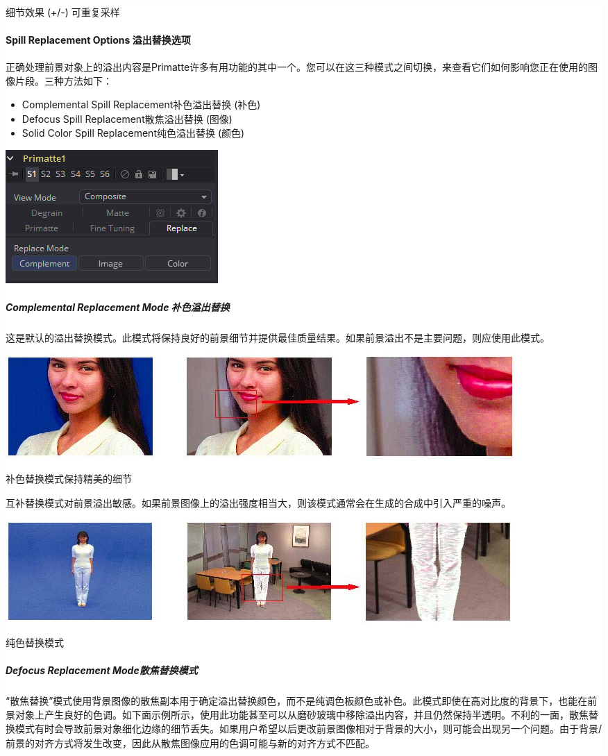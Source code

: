 细节效果 (+/-) 可重复采样

#### **Spill Replacement Options 溢出替换选项**

正确处理前景对象上的溢出内容是Primatte许多有用功能的其中一个。您可以在这三种模式之间切换，来查看它们如何影响您正在使用的图像片段。三种方法如下：

- Complemental Spill Replacement补色溢出替换 (补色)
- Defocus Spill Replacement散焦溢出替换 (图像)
- Solid Color Spill Replacement纯色溢出替换 (颜色)

![Pri_SpillReplacementOptions1](images/Pri_SpillReplacementOptions1.png)

##### Complemental Replacement Mode 补色溢出替换

这是默认的溢出替换模式。此模式将保持良好的前景细节并提供最佳质量结果。如果前景溢出不是主要问题，则应使用此模式。

![Pri_SpillReplacementOptions2](images/Pri_SpillReplacementOptions2.jpg)

补色替换模式保持精美的细节

互补替换模式对前景溢出敏感。如果前景图像上的溢出强度相当大，则该模式通常会在生成的合成中引入严重的噪声。

![Pri_SpillReplacementOptions3](images/Pri_SpillReplacementOptions3.jpg)

纯色替换模式

##### Defocus Replacement Mode散焦替换模式

“散焦替换”模式使用背景图像的散焦副本用于确定溢出替换颜色，而不是纯调色板颜色或补色。此模式即使在高对比度的背景下，也能在前景对象上产生良好的色调。如下面示例所示，使用此功能甚至可以从磨砂玻璃中移除溢出内容，并且仍然保持半透明。不利的一面，散焦替换模式有时会导致前景对象细化边缘的细节丢失。如果用户希望以后更改前景图像相对于背景的大小，则可能会出现另一个问题。由于背景/前景的对齐方式将发生改变，因此从散焦图像应用的色调可能与新的对齐方式不匹配。
